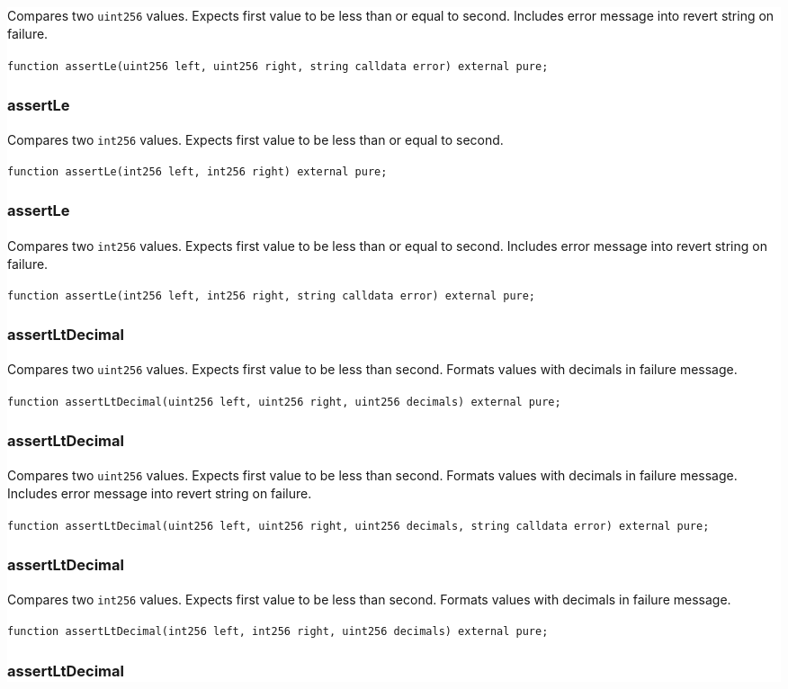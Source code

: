Compares two `uint256` values. Expects first value to be less than or equal to second.
Includes error message into revert string on failure.


```solidity
function assertLe(uint256 left, uint256 right, string calldata error) external pure;
```

### assertLe

Compares two `int256` values. Expects first value to be less than or equal to second.


```solidity
function assertLe(int256 left, int256 right) external pure;
```

### assertLe

Compares two `int256` values. Expects first value to be less than or equal to second.
Includes error message into revert string on failure.


```solidity
function assertLe(int256 left, int256 right, string calldata error) external pure;
```

### assertLtDecimal

Compares two `uint256` values. Expects first value to be less than second.
Formats values with decimals in failure message.


```solidity
function assertLtDecimal(uint256 left, uint256 right, uint256 decimals) external pure;
```

### assertLtDecimal

Compares two `uint256` values. Expects first value to be less than second.
Formats values with decimals in failure message. Includes error message into revert string on failure.


```solidity
function assertLtDecimal(uint256 left, uint256 right, uint256 decimals, string calldata error) external pure;
```

### assertLtDecimal

Compares two `int256` values. Expects first value to be less than second.
Formats values with decimals in failure message.


```solidity
function assertLtDecimal(int256 left, int256 right, uint256 decimals) external pure;
```

### assertLtDecimal
